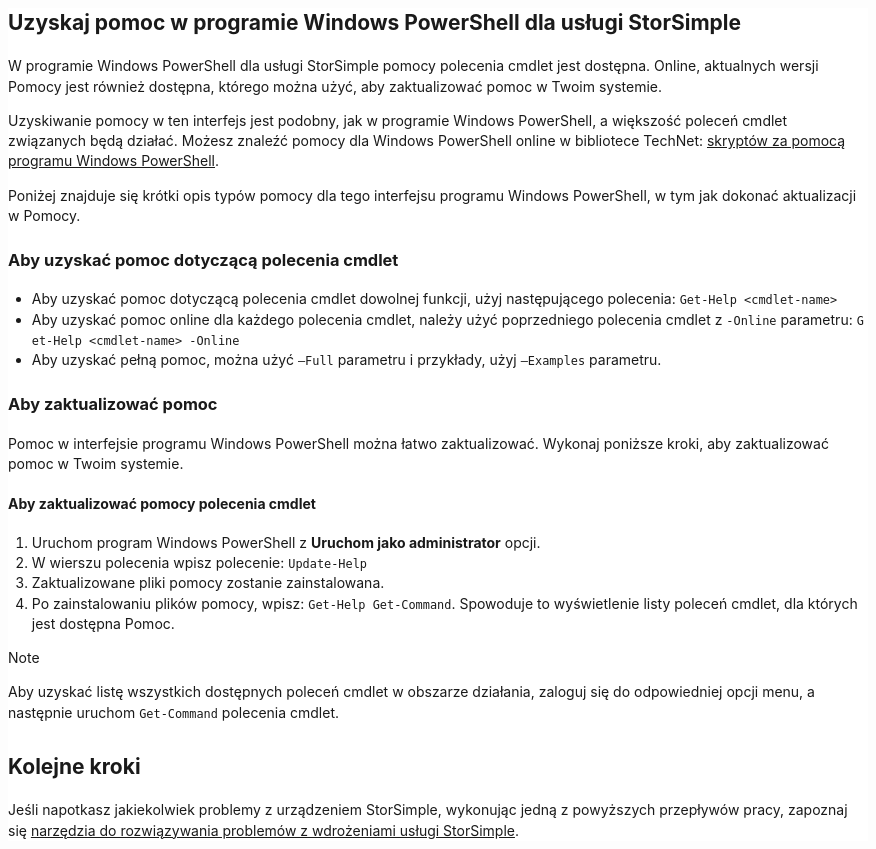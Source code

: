 ## <a name="get-help-in-windows-powershell-for-storsimple"></a>Uzyskaj pomoc w programie Windows PowerShell dla usługi StorSimple

W programie Windows PowerShell dla usługi StorSimple pomocy polecenia cmdlet jest dostępna. Online, aktualnych wersji Pomocy jest również dostępna, którego można użyć, aby zaktualizować pomoc w Twoim systemie.

Uzyskiwanie pomocy w ten interfejs jest podobny, jak w programie Windows PowerShell, a większość poleceń cmdlet związanych będą działać. Możesz znaleźć pomocy dla Windows PowerShell online w bibliotece TechNet: [skryptów za pomocą programu Windows PowerShell](https://go.microsoft.com/fwlink/?LinkID=108518).

Poniżej znajduje się krótki opis typów pomocy dla tego interfejsu programu Windows PowerShell, w tym jak dokonać aktualizacji w Pomocy.

### <a name="to-get-help-for-a-cmdlet"></a>Aby uzyskać pomoc dotyczącą polecenia cmdlet

* Aby uzyskać pomoc dotyczącą polecenia cmdlet dowolnej funkcji, użyj następującego polecenia: `Get-Help <cmdlet-name>`
* Aby uzyskać pomoc online dla każdego polecenia cmdlet, należy użyć poprzedniego polecenia cmdlet z `-Online` parametru: `Get-Help <cmdlet-name> -Online`
* Aby uzyskać pełną pomoc, można użyć `–Full` parametru i przykłady, użyj `–Examples` parametru.

### <a name="to-update-help"></a>Aby zaktualizować pomoc

Pomoc w interfejsie programu Windows PowerShell można łatwo zaktualizować. Wykonaj poniższe kroki, aby zaktualizować pomoc w Twoim systemie.

#### <a name="to-update-cmdlet-help"></a>Aby zaktualizować pomocy polecenia cmdlet
1. Uruchom program Windows PowerShell z **Uruchom jako administrator** opcji.
2. W wierszu polecenia wpisz polecenie:  `Update-Help`
3. Zaktualizowane pliki pomocy zostanie zainstalowana.
4. Po zainstalowaniu plików pomocy, wpisz: `Get-Help Get-Command`. Spowoduje to wyświetlenie listy poleceń cmdlet, dla których jest dostępna Pomoc.

> [!NOTE]
> Aby uzyskać listę wszystkich dostępnych poleceń cmdlet w obszarze działania, zaloguj się do odpowiedniej opcji menu, a następnie uruchom `Get-Command` polecenia cmdlet.


## <a name="next-steps"></a>Kolejne kroki

Jeśli napotkasz jakiekolwiek problemy z urządzeniem StorSimple, wykonując jedną z powyższych przepływów pracy, zapoznaj się [narzędzia do rozwiązywania problemów z wdrożeniami usługi StorSimple](storsimple-8000-troubleshoot-deployment.md#tools-for-troubleshooting-storsimple-deployments).


